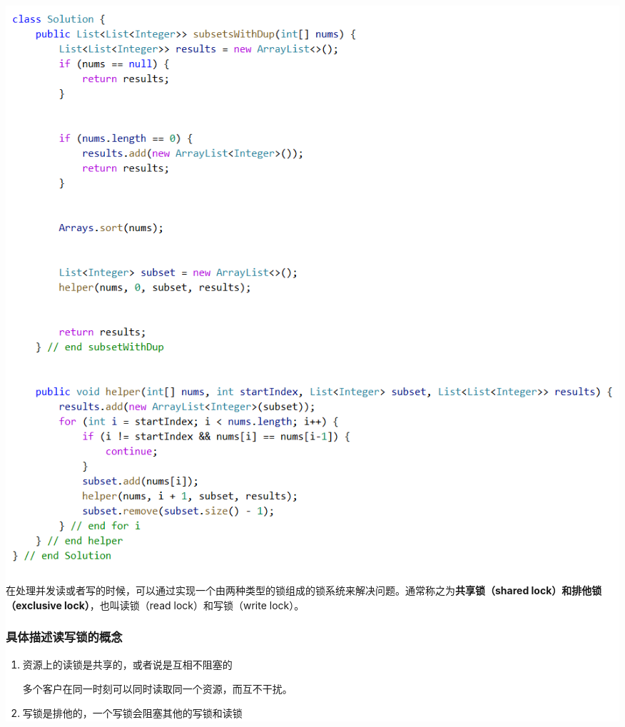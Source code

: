 ![锁的模式和锁的算法](image.png)

在处理并发读或者写的时候，可以通过实现一个由两种类型的锁组成的锁系统来解决问题。通常称之为**共享锁（shared lock）**和**排他锁（exclusive lock）**，也叫读锁（read lock）和写锁（write lock）。

### 具体描述读写锁的概念

1. 资源上的读锁是共享的，或者说是互相不阻塞的
  
    多个客户在同一时刻可以同时读取同一个资源，而互不干扰。
    
2. 写锁是排他的，一个写锁会阻塞其他的写锁和读锁
  
